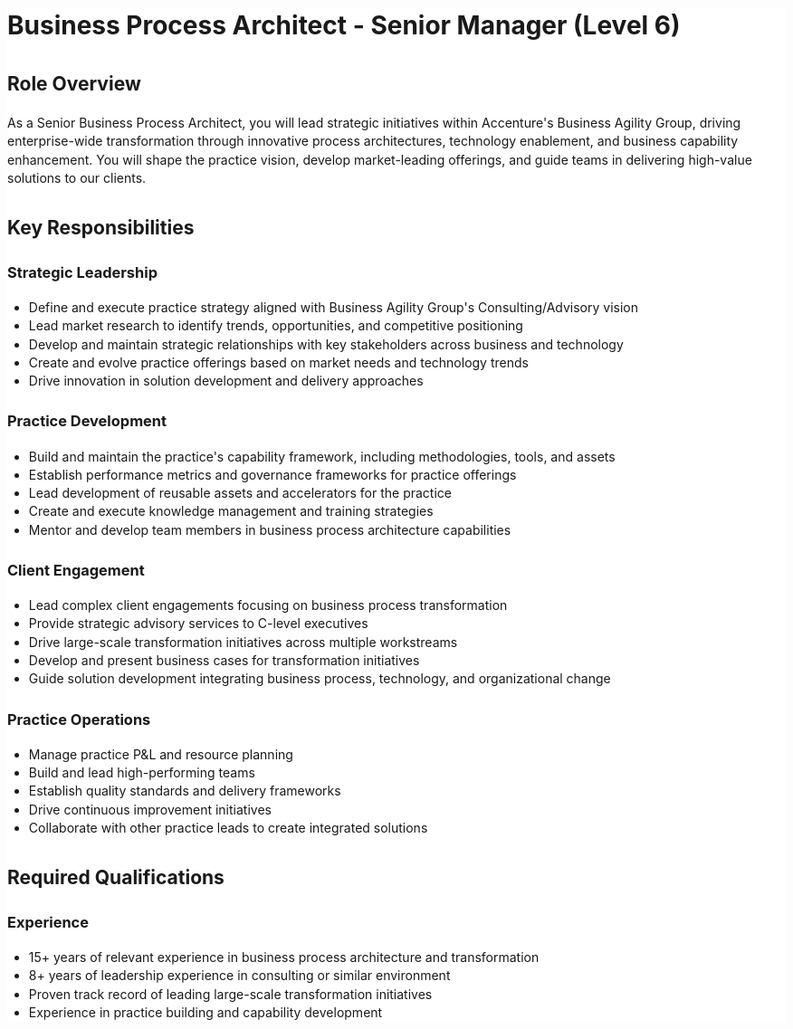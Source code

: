 # Business Process Architect - Senior Manager (Level 6)

## Role Overview
As a Senior Business Process Architect, you will lead strategic initiatives within Accenture's Business Agility Group, driving enterprise-wide transformation through innovative process architectures, technology enablement, and business capability enhancement. You will shape the practice vision, develop market-leading offerings, and guide teams in delivering high-value solutions to our clients.

## Key Responsibilities

### Strategic Leadership
- Define and execute practice strategy aligned with Business Agility Group's Consulting/Advisory vision
- Lead market research to identify trends, opportunities, and competitive positioning
- Develop and maintain strategic relationships with key stakeholders across business and technology
- Create and evolve practice offerings based on market needs and technology trends
- Drive innovation in solution development and delivery approaches

### Practice Development
- Build and maintain the practice's capability framework, including methodologies, tools, and assets
- Establish performance metrics and governance frameworks for practice offerings
- Lead development of reusable assets and accelerators for the practice
- Create and execute knowledge management and training strategies
- Mentor and develop team members in business process architecture capabilities

### Client Engagement
- Lead complex client engagements focusing on business process transformation
- Provide strategic advisory services to C-level executives
- Drive large-scale transformation initiatives across multiple workstreams
- Develop and present business cases for transformation initiatives
- Guide solution development integrating business process, technology, and organizational change

### Practice Operations
- Manage practice P&L and resource planning
- Build and lead high-performing teams
- Establish quality standards and delivery frameworks
- Drive continuous improvement initiatives
- Collaborate with other practice leads to create integrated solutions

## Required Qualifications

### Experience
- 15+ years of relevant experience in business process architecture and transformation
- 8+ years of leadership experience in consulting or similar environment
- Proven track record of leading large-scale transformation initiatives
- Experience in practice building and capability development
